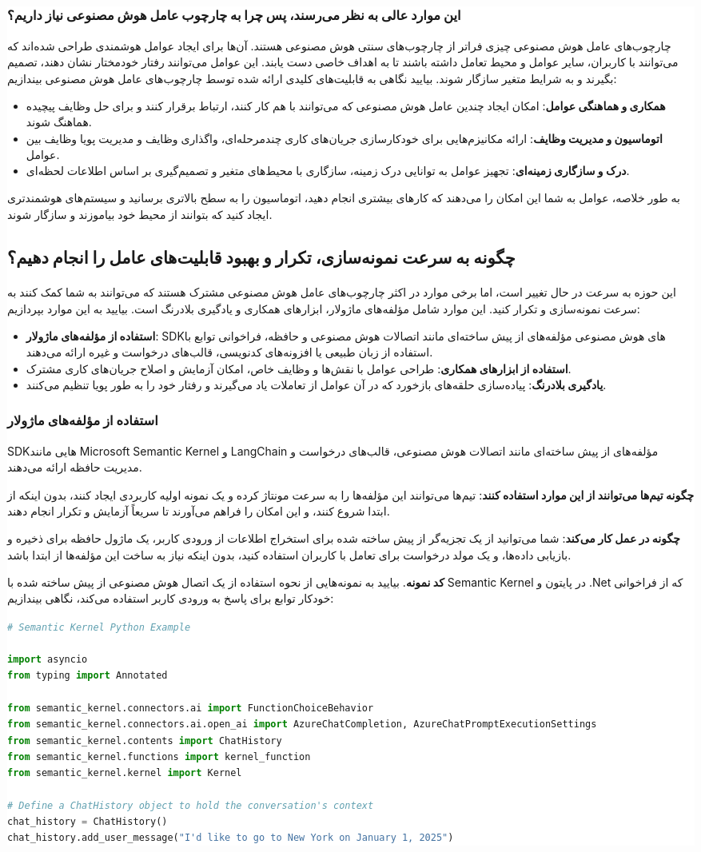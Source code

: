 ### این موارد عالی به نظر می‌رسند، پس چرا به چارچوب عامل هوش مصنوعی نیاز داریم؟

چارچوب‌های عامل هوش مصنوعی چیزی فراتر از چارچوب‌های سنتی هوش مصنوعی هستند. آن‌ها برای ایجاد عوامل هوشمندی طراحی شده‌اند که می‌توانند با کاربران، سایر عوامل و محیط تعامل داشته باشند تا به اهداف خاصی دست یابند. این عوامل می‌توانند رفتار خودمختار نشان دهند، تصمیم بگیرند و به شرایط متغیر سازگار شوند. بیایید نگاهی به قابلیت‌های کلیدی ارائه شده توسط چارچوب‌های عامل هوش مصنوعی بیندازیم:

- **همکاری و هماهنگی عوامل**: امکان ایجاد چندین عامل هوش مصنوعی که می‌توانند با هم کار کنند، ارتباط برقرار کنند و برای حل وظایف پیچیده هماهنگ شوند.
- **اتوماسیون و مدیریت وظایف**: ارائه مکانیزم‌هایی برای خودکارسازی جریان‌های کاری چندمرحله‌ای، واگذاری وظایف و مدیریت پویا وظایف بین عوامل.
- **درک و سازگاری زمینه‌ای**: تجهیز عوامل به توانایی درک زمینه، سازگاری با محیط‌های متغیر و تصمیم‌گیری بر اساس اطلاعات لحظه‌ای.

به طور خلاصه، عوامل به شما این امکان را می‌دهند که کارهای بیشتری انجام دهید، اتوماسیون را به سطح بالاتری برسانید و سیستم‌های هوشمندتری ایجاد کنید که بتوانند از محیط خود بیاموزند و سازگار شوند.

## چگونه به سرعت نمونه‌سازی، تکرار و بهبود قابلیت‌های عامل را انجام دهیم؟

این حوزه به سرعت در حال تغییر است، اما برخی موارد در اکثر چارچوب‌های عامل هوش مصنوعی مشترک هستند که می‌توانند به شما کمک کنند به سرعت نمونه‌سازی و تکرار کنید. این موارد شامل مؤلفه‌های ماژولار، ابزارهای همکاری و یادگیری بلادرنگ است. بیایید به این موارد بپردازیم:

- **استفاده از مؤلفه‌های ماژولار**: SDKهای هوش مصنوعی مؤلفه‌های از پیش ساخته‌ای مانند اتصالات هوش مصنوعی و حافظه، فراخوانی توابع با استفاده از زبان طبیعی یا افزونه‌های کدنویسی، قالب‌های درخواست و غیره ارائه می‌دهند.
- **استفاده از ابزارهای همکاری**: طراحی عوامل با نقش‌ها و وظایف خاص، امکان آزمایش و اصلاح جریان‌های کاری مشترک.
- **یادگیری بلادرنگ**: پیاده‌سازی حلقه‌های بازخورد که در آن عوامل از تعاملات یاد می‌گیرند و رفتار خود را به طور پویا تنظیم می‌کنند.

### استفاده از مؤلفه‌های ماژولار

SDKهایی مانند Microsoft Semantic Kernel و LangChain مؤلفه‌های از پیش ساخته‌ای مانند اتصالات هوش مصنوعی، قالب‌های درخواست و مدیریت حافظه ارائه می‌دهند.

**چگونه تیم‌ها می‌توانند از این موارد استفاده کنند**: تیم‌ها می‌توانند این مؤلفه‌ها را به سرعت مونتاژ کرده و یک نمونه اولیه کاربردی ایجاد کنند، بدون اینکه از ابتدا شروع کنند، و این امکان را فراهم می‌آورند تا سریعاً آزمایش و تکرار انجام دهند.

**چگونه در عمل کار می‌کند**: شما می‌توانید از یک تجزیه‌گر از پیش ساخته شده برای استخراج اطلاعات از ورودی کاربر، یک ماژول حافظه برای ذخیره و بازیابی داده‌ها، و یک مولد درخواست برای تعامل با کاربران استفاده کنید، بدون اینکه نیاز به ساخت این مؤلفه‌ها از ابتدا باشد.

**کد نمونه**. بیایید به نمونه‌هایی از نحوه استفاده از یک اتصال هوش مصنوعی از پیش ساخته شده با Semantic Kernel در پایتون و .Net که از فراخوانی خودکار توابع برای پاسخ به ورودی کاربر استفاده می‌کند، نگاهی بیندازیم:

``` python
# Semantic Kernel Python Example

import asyncio
from typing import Annotated

from semantic_kernel.connectors.ai import FunctionChoiceBehavior
from semantic_kernel.connectors.ai.open_ai import AzureChatCompletion, AzureChatPromptExecutionSettings
from semantic_kernel.contents import ChatHistory
from semantic_kernel.functions import kernel_function
from semantic_kernel.kernel import Kernel

# Define a ChatHistory object to hold the conversation's context
chat_history = ChatHistory()
chat_history.add_user_message("I'd like to go to New York on January 1, 2025")

```